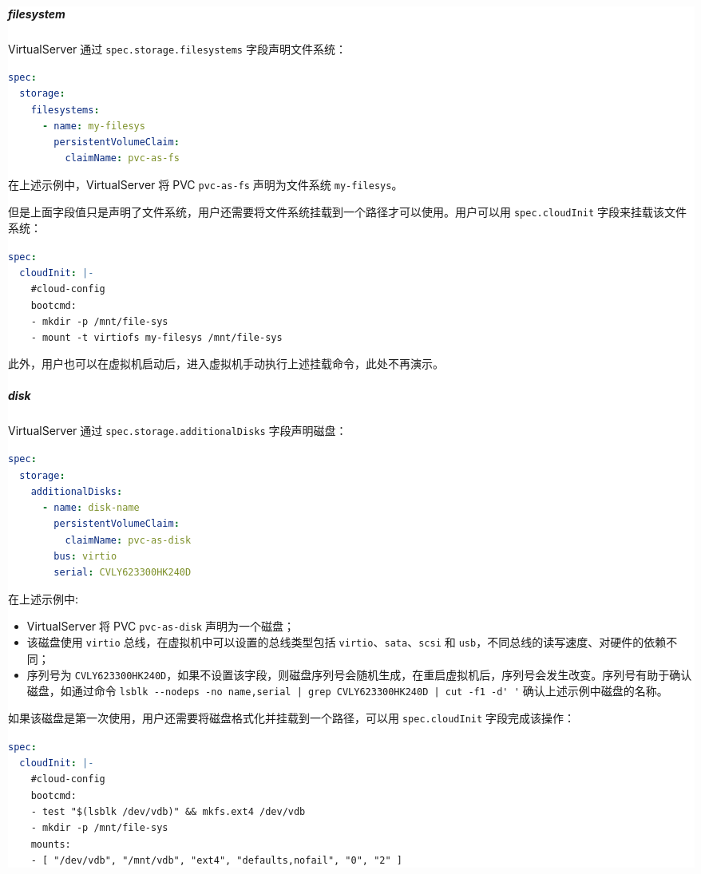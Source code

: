 ##### filesystem

VirtualServer 通过 `spec.storage.filesystems` 字段声明文件系统：

```yaml
spec:
  storage:
    filesystems:
      - name: my-filesys
        persistentVolumeClaim:
          claimName: pvc-as-fs
```

在上述示例中，VirtualServer 将 PVC `pvc-as-fs` 声明为文件系统 `my-filesys`。

但是上面字段值只是声明了文件系统，用户还需要将文件系统挂载到一个路径才可以使用。用户可以用 `spec.cloudInit` 字段来挂载该文件系统：

```yaml
spec:
  cloudInit: |-
    #cloud-config
    bootcmd:
    - mkdir -p /mnt/file-sys
    - mount -t virtiofs my-filesys /mnt/file-sys
```

此外，用户也可以在虚拟机启动后，进入虚拟机手动执行上述挂载命令，此处不再演示。

##### disk

VirtualServer 通过 `spec.storage.additionalDisks` 字段声明磁盘：

```yaml
spec:
  storage:
    additionalDisks:
      - name: disk-name
        persistentVolumeClaim:
          claimName: pvc-as-disk
        bus: virtio
        serial: CVLY623300HK240D
```

在上述示例中:

* VirtualServer 将 PVC `pvc-as-disk` 声明为一个磁盘；
* 该磁盘使用 `virtio` 总线，在虚拟机中可以设置的总线类型包括 `virtio`、`sata`、`scsi` 和 `usb`，不同总线的读写速度、对硬件的依赖不同；
* 序列号为 `CVLY623300HK240D`，如果不设置该字段，则磁盘序列号会随机生成，在重启虚拟机后，序列号会发生改变。序列号有助于确认磁盘，如通过命令 `lsblk --nodeps -no name,serial | grep CVLY623300HK240D | cut -f1 -d' '` 确认上述示例中磁盘的名称。

如果该磁盘是第一次使用，用户还需要将磁盘格式化并挂载到一个路径，可以用 `spec.cloudInit` 字段完成该操作：

```yaml
spec:
  cloudInit: |-
    #cloud-config
    bootcmd:
    - test "$(lsblk /dev/vdb)" && mkfs.ext4 /dev/vdb
    - mkdir -p /mnt/file-sys
    mounts:
    - [ "/dev/vdb", "/mnt/vdb", "ext4", "defaults,nofail", "0", "2" ]
```
